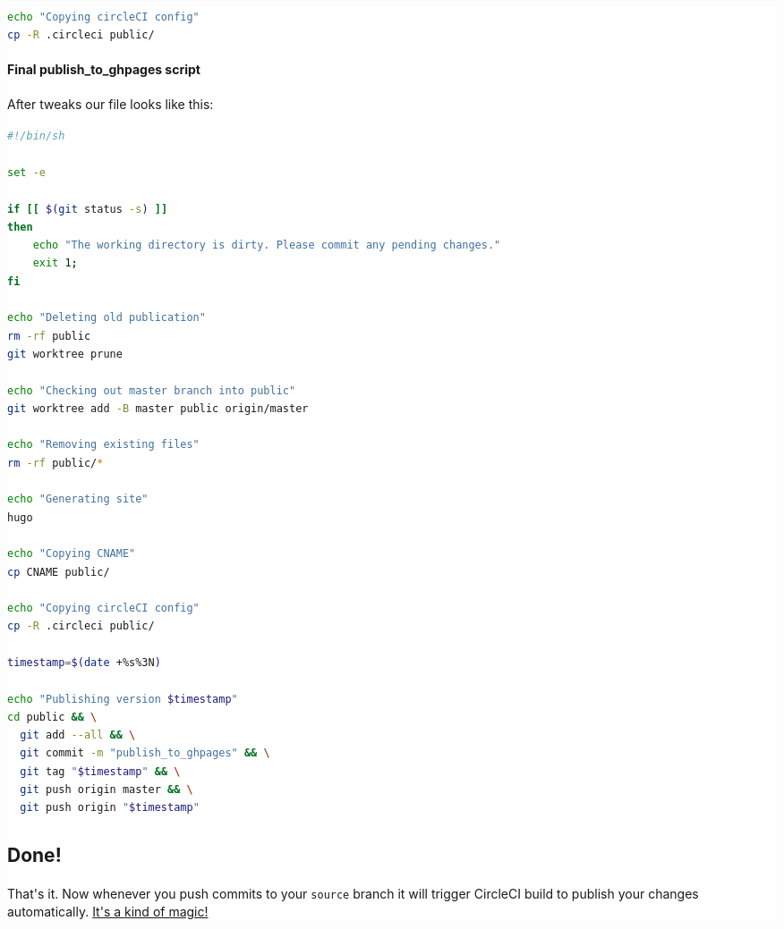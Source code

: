 ``` sh
echo "Copying circleCI config"
cp -R .circleci public/
```

#### Final publish_to_ghpages script
After tweaks our file looks like this:

``` sh
#!/bin/sh

set -e

if [[ $(git status -s) ]]
then
    echo "The working directory is dirty. Please commit any pending changes."
    exit 1;
fi

echo "Deleting old publication"
rm -rf public
git worktree prune

echo "Checking out master branch into public"
git worktree add -B master public origin/master

echo "Removing existing files"
rm -rf public/*

echo "Generating site"
hugo

echo "Copying CNAME"
cp CNAME public/

echo "Copying circleCI config"
cp -R .circleci public/

timestamp=$(date +%s%3N)

echo "Publishing version $timestamp"
cd public && \
  git add --all && \
  git commit -m "publish_to_ghpages" && \
  git tag "$timestamp" && \
  git push origin master && \
  git push origin "$timestamp"
```

## Done!
That's it. Now whenever you push commits to your `source` branch it will trigger
CircleCI build to publish your changes automatically. [It's a kind of
magic!](https://www.youtube.com/watch?v=0p_1QSUsbsM)
